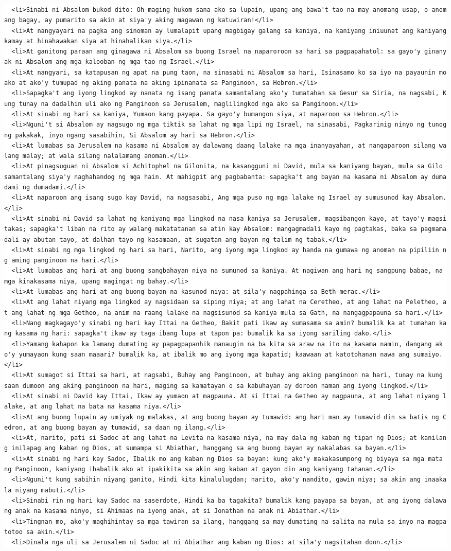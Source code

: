       <li>Sinabi ni Absalom bukod dito: Oh maging hukom sana ako sa lupain, upang ang bawa't tao na may anomang usap, o anomang bagay, ay pumarito sa akin at siya'y aking magawan ng katuwiran!</li>
      <li>At nangyayari na pagka ang sinoman ay lumalapit upang magbigay galang sa kaniya, na kaniyang iniuunat ang kaniyang kamay at hinahawakan siya at hinahalikan siya.</li>
      <li>At ganitong paraan ang ginagawa ni Absalom sa buong Israel na naparoroon sa hari sa pagpapahatol: sa gayo'y ginanyak ni Absalom ang mga kalooban ng mga tao ng Israel.</li>
      <li>At nangyari, sa katapusan ng apat na pung taon, na sinasabi ni Absalom sa hari, Isinasamo ko sa iyo na payaunin mo ako at ako'y tumupad ng aking panata na aking ipinanata sa Panginoon, sa Hebron.</li>
      <li>Sapagka't ang iyong lingkod ay nanata ng isang panata samantalang ako'y tumatahan sa Gesur sa Siria, na nagsabi, Kung tunay na dadalhin uli ako ng Panginoon sa Jerusalem, maglilingkod nga ako sa Panginoon.</li>
      <li>At sinabi ng hari sa kaniya, Yumaon kang payapa. Sa gayo'y bumangon siya, at naparoon sa Hebron.</li>
      <li>Nguni't si Absalom ay nagsugo ng mga tiktik sa lahat ng mga lipi ng Israel, na sinasabi, Pagkarinig ninyo ng tunog ng pakakak, inyo ngang sasabihin, Si Absalom ay hari sa Hebron.</li>
      <li>At lumabas sa Jerusalem na kasama ni Absalom ay dalawang daang lalake na mga inanyayahan, at nangaparoon silang walang malay; at wala silang nalalamang anoman.</li>
      <li>At pinagsuguan ni Absalom si Achitophel na Gilonita, na kasangguni ni David, mula sa kaniyang bayan, mula sa Gilo samantalang siya'y naghahandog ng mga hain. At mahigpit ang pagbabanta: sapagka't ang bayan na kasama ni Absalom ay dumadami ng dumadami.</li>
      <li>At naparoon ang isang sugo kay David, na nagsasabi, Ang mga puso ng mga lalake ng Israel ay sumusunod kay Absalom.</li>
      <li>At sinabi ni David sa lahat ng kaniyang mga lingkod na nasa kaniya sa Jerusalem, magsibangon kayo, at tayo'y magsitakas; sapagka't liban na rito ay walang makatatanan sa atin kay Absalom: mangagmadali kayo ng pagtakas, baka sa pagmamadali ay abutan tayo, at dalhan tayo ng kasamaan, at sugatan ang bayan ng talim ng tabak.</li>
      <li>At sinabi ng mga lingkod ng hari sa hari, Narito, ang iyong mga lingkod ay handa na gumawa ng anoman na pipiliin ng aming panginoon na hari.</li>
      <li>At lumabas ang hari at ang buong sangbahayan niya na sumunod sa kaniya. At nagiwan ang hari ng sangpung babae, na mga kinakasama niya, upang magingat ng bahay.</li>
      <li>At lumabas ang hari at ang buong bayan na kasunod niya: at sila'y nagpahinga sa Beth-merac.</li>
      <li>At ang lahat niyang mga lingkod ay nagsidaan sa siping niya; at ang lahat na Ceretheo, at ang lahat na Peletheo, at ang lahat ng mga Getheo, na anim na raang lalake na nagsisunod sa kaniya mula sa Gath, na nangagpapauna sa hari.</li>
      <li>Nang magkagayo'y sinabi ng hari kay Ittai na Getheo, Bakit pati ikaw ay sumasama sa amin? bumalik ka at tumahan kang kasama ng hari: sapagka't ikaw ay taga ibang lupa at tapon pa: bumalik ka sa iyong sariling dako.</li>
      <li>Yamang kahapon ka lamang dumating ay papagpapanhik manaugin na ba kita sa araw na ito na kasama namin, dangang ako'y yumayaon kung saan maaari? bumalik ka, at ibalik mo ang iyong mga kapatid; kaawaan at katotohanan nawa ang sumaiyo.</li>
      <li>At sumagot si Ittai sa hari, at nagsabi, Buhay ang Panginoon, at buhay ang aking panginoon na hari, tunay na kung saan dumoon ang aking panginoon na hari, maging sa kamatayan o sa kabuhayan ay doroon naman ang iyong lingkod.</li>
      <li>At sinabi ni David kay Ittai, Ikaw ay yumaon at magpauna. At si Ittai na Getheo ay nagpauna, at ang lahat niyang lalake, at ang lahat na bata na kasama niya.</li>
      <li>At ang buong lupain ay umiyak ng malakas, at ang buong bayan ay tumawid: ang hari man ay tumawid din sa batis ng Cedron, at ang buong bayan ay tumawid, sa daan ng ilang.</li>
      <li>At, narito, pati si Sadoc at ang lahat na Levita na kasama niya, na may dala ng kaban ng tipan ng Dios; at kanilang inilapag ang kaban ng Dios, at sumampa si Abiathar, hanggang sa ang buong bayan ay nakalabas sa bayan.</li>
      <li>At sinabi ng hari kay Sadoc, Ibalik mo ang kaban ng Dios sa bayan: kung ako'y makakasumpong ng biyaya sa mga mata ng Panginoon, kaniyang ibabalik ako at ipakikita sa akin ang kaban at gayon din ang kaniyang tahanan.</li>
      <li>Nguni't kung sabihin niyang ganito, Hindi kita kinalulugdan; narito, ako'y nandito, gawin niya; sa akin ang inaakala niyang mabuti.</li>
      <li>Sinabi rin ng hari kay Sadoc na saserdote, Hindi ka ba tagakita? bumalik kang payapa sa bayan, at ang iyong dalawang anak na kasama ninyo, si Ahimaas na iyong anak, at si Jonathan na anak ni Abiathar.</li>
      <li>Tingnan mo, ako'y maghihintay sa mga tawiran sa ilang, hanggang sa may dumating na salita na mula sa inyo na magpatotoo sa akin.</li>
      <li>Dinala nga uli sa Jerusalem ni Sadoc at ni Abiathar ang kaban ng Dios: at sila'y nagsitahan doon.</li>